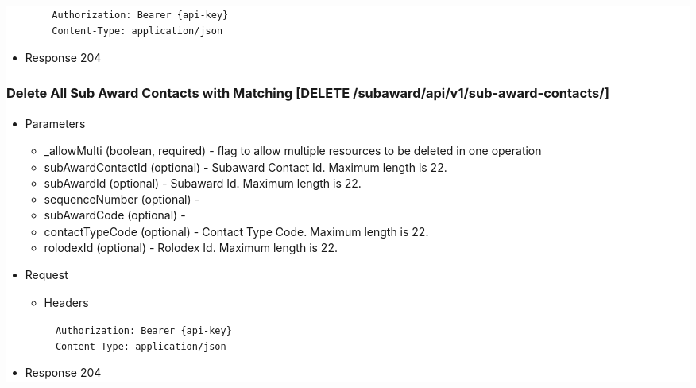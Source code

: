             Authorization: Bearer {api-key}
            Content-Type: application/json

+ Response 204

### Delete All Sub Award Contacts with Matching [DELETE /subaward/api/v1/sub-award-contacts/]

+ Parameters

    + _allowMulti (boolean, required) - flag to allow multiple resources to be deleted in one operation
    + subAwardContactId (optional) - Subaward Contact Id. Maximum length is 22.
    + subAwardId (optional) - Subaward Id. Maximum length is 22.
    + sequenceNumber (optional) - 
    + subAwardCode (optional) - 
    + contactTypeCode (optional) - Contact Type Code. Maximum length is 22.
    + rolodexId (optional) - Rolodex Id. Maximum length is 22.

      
+ Request

    + Headers

            Authorization: Bearer {api-key}
            Content-Type: application/json

+ Response 204
